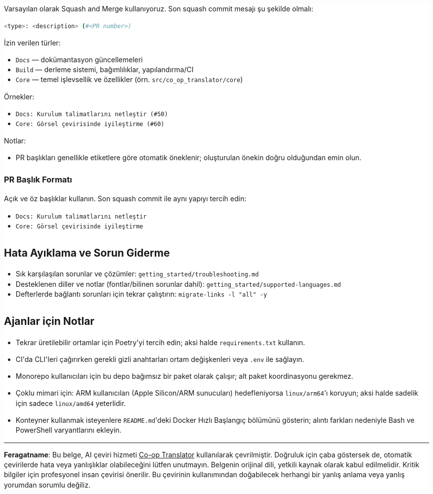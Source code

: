 Varsayılan olarak Squash and Merge kullanıyoruz. Son squash commit mesajı şu şekilde olmalı:

```bash
<type>: <description> (#<PR number>)
```

İzin verilen türler:
- `Docs` — dokümantasyon güncellemeleri
- `Build` — derleme sistemi, bağımlılıklar, yapılandırma/CI
- `Core` — temel işlevsellik ve özellikler (örn. `src/co_op_translator/core`)

Örnekler:
- `Docs: Kurulum talimatlarını netleştir (#50)`
- `Core: Görsel çevirisinde iyileştirme (#60)`

Notlar:
- PR başlıkları genellikle etiketlere göre otomatik öneklenir; oluşturulan önekin doğru olduğundan emin olun.

### PR Başlık Formatı

Açık ve öz başlıklar kullanın. Son squash commit ile aynı yapıyı tercih edin:
- `Docs: Kurulum talimatlarını netleştir`
- `Core: Görsel çevirisinde iyileştirme`

## Hata Ayıklama ve Sorun Giderme

- Sık karşılaşılan sorunlar ve çözümler: `getting_started/troubleshooting.md`
- Desteklenen diller ve notlar (fontlar/bilinen sorunlar dahil): `getting_started/supported-languages.md`
- Defterlerde bağlantı sorunları için tekrar çalıştırın: `migrate-links -l "all" -y`

## Ajanlar için Notlar

- Tekrar üretilebilir ortamlar için Poetry'yi tercih edin; aksi halde `requirements.txt` kullanın.
- CI'da CLI'leri çağırırken gerekli gizli anahtarları ortam değişkenleri veya `.env` ile sağlayın.
- Monorepo kullanıcıları için bu depo bağımsız bir paket olarak çalışır; alt paket koordinasyonu gerekmez.

- Çoklu mimari için: ARM kullanıcıları (Apple Silicon/ARM sunucuları) hedefleniyorsa `linux/arm64`'ı koruyun; aksi halde sadelik için sadece `linux/amd64` yeterlidir.
- Konteyner kullanmak isteyenlere `README.md`'deki Docker Hızlı Başlangıç bölümünü gösterin; alıntı farkları nedeniyle Bash ve PowerShell varyantlarını ekleyin.

---

**Feragatname**:
Bu belge, AI çeviri hizmeti [Co-op Translator](https://github.com/Azure/co-op-translator) kullanılarak çevrilmiştir. Doğruluk için çaba göstersek de, otomatik çevirilerde hata veya yanlışlıklar olabileceğini lütfen unutmayın. Belgenin orijinal dili, yetkili kaynak olarak kabul edilmelidir. Kritik bilgiler için profesyonel insan çevirisi önerilir. Bu çevirinin kullanımından doğabilecek herhangi bir yanlış anlama veya yanlış yorumdan sorumlu değiliz.